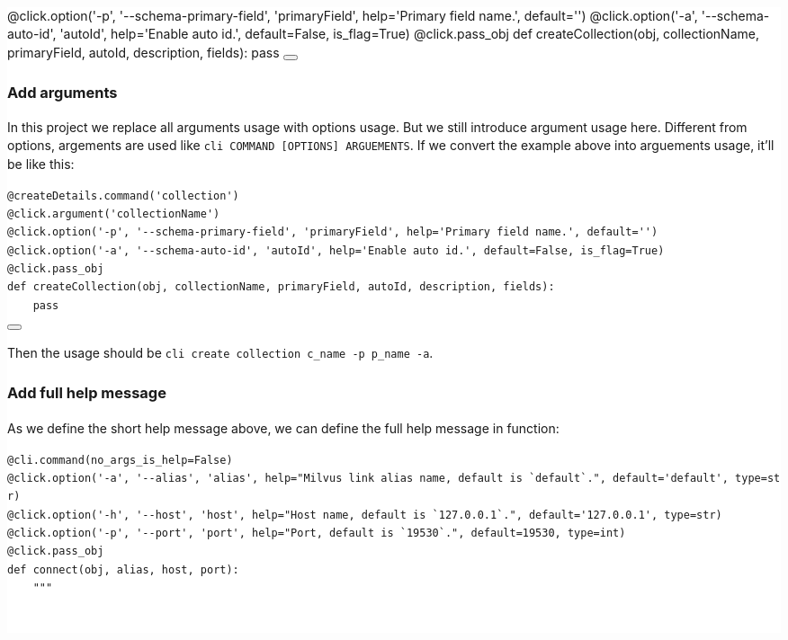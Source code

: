 <span class="hljs-meta">@click.option(<span class="hljs-params"><span class="hljs-string">&#x27;-p&#x27;</span>, <span class="hljs-string">&#x27;--schema-primary-field&#x27;</span>, <span class="hljs-string">&#x27;primaryField&#x27;</span>, <span class="hljs-built_in">help</span>=<span class="hljs-string">&#x27;Primary field name.&#x27;</span>, default=<span class="hljs-string">&#x27;&#x27;</span></span>)</span>
<span class="hljs-meta">@click.option(<span class="hljs-params"><span class="hljs-string">&#x27;-a&#x27;</span>, <span class="hljs-string">&#x27;--schema-auto-id&#x27;</span>, <span class="hljs-string">&#x27;autoId&#x27;</span>, <span class="hljs-built_in">help</span>=<span class="hljs-string">&#x27;Enable auto id.&#x27;</span>, default=<span class="hljs-literal">False</span>, is_flag=<span class="hljs-literal">True</span></span>)</span>
<span class="hljs-meta">@click.pass_obj</span>
<span class="hljs-keyword">def</span> <span class="hljs-title function_">createCollection</span>(<span class="hljs-params">obj, collectionName, primaryField, autoId, description, fields</span>):
    <span class="hljs-keyword">pass</span>
<button class="copy-code-btn"></button></code></pre>
<h3 id="Add-arguments" class="common-anchor-header">Add arguments</h3><p>In this project we replace all arguments usage with options usage. But we still introduce argument usage here. Different from options, argements are used like <code translate="no">cli COMMAND [OPTIONS] ARGUEMENTS</code>. If we convert the example above into arguements usage, it’ll be like this:</p>
<pre><code translate="no" class="language-python"><span class="hljs-meta">@createDetails.command(<span class="hljs-params"><span class="hljs-string">&#x27;collection&#x27;</span></span>)</span>
<span class="hljs-meta">@click.argument(<span class="hljs-params"><span class="hljs-string">&#x27;collectionName&#x27;</span></span>)</span>
<span class="hljs-meta">@click.option(<span class="hljs-params"><span class="hljs-string">&#x27;-p&#x27;</span>, <span class="hljs-string">&#x27;--schema-primary-field&#x27;</span>, <span class="hljs-string">&#x27;primaryField&#x27;</span>, <span class="hljs-built_in">help</span>=<span class="hljs-string">&#x27;Primary field name.&#x27;</span>, default=<span class="hljs-string">&#x27;&#x27;</span></span>)</span>
<span class="hljs-meta">@click.option(<span class="hljs-params"><span class="hljs-string">&#x27;-a&#x27;</span>, <span class="hljs-string">&#x27;--schema-auto-id&#x27;</span>, <span class="hljs-string">&#x27;autoId&#x27;</span>, <span class="hljs-built_in">help</span>=<span class="hljs-string">&#x27;Enable auto id.&#x27;</span>, default=<span class="hljs-literal">False</span>, is_flag=<span class="hljs-literal">True</span></span>)</span>
<span class="hljs-meta">@click.pass_obj</span>
<span class="hljs-keyword">def</span> <span class="hljs-title function_">createCollection</span>(<span class="hljs-params">obj, collectionName, primaryField, autoId, description, fields</span>):
    <span class="hljs-keyword">pass</span>
<button class="copy-code-btn"></button></code></pre>
<p>Then the usage should be <code translate="no">cli create collection c_name -p p_name -a</code>.</p>
<h3 id="Add-full-help-message" class="common-anchor-header">Add full help message</h3><p>As we define the short help message above, we can define the full help message in function:</p>
<pre><code translate="no" class="language-python"><span class="hljs-meta">@cli.command(<span class="hljs-params">no_args_is_help=<span class="hljs-literal">False</span></span>)</span>
<span class="hljs-meta">@click.option(<span class="hljs-params"><span class="hljs-string">&#x27;-a&#x27;</span>, <span class="hljs-string">&#x27;--alias&#x27;</span>, <span class="hljs-string">&#x27;alias&#x27;</span>, <span class="hljs-built_in">help</span>=<span class="hljs-string">&quot;Milvus link alias name, default is `default`.&quot;</span>, default=<span class="hljs-string">&#x27;default&#x27;</span>, <span class="hljs-built_in">type</span>=<span class="hljs-built_in">str</span></span>)</span>
<span class="hljs-meta">@click.option(<span class="hljs-params"><span class="hljs-string">&#x27;-h&#x27;</span>, <span class="hljs-string">&#x27;--host&#x27;</span>, <span class="hljs-string">&#x27;host&#x27;</span>, <span class="hljs-built_in">help</span>=<span class="hljs-string">&quot;Host name, default is `127.0.0.1`.&quot;</span>, default=<span class="hljs-string">&#x27;127.0.0.1&#x27;</span>, <span class="hljs-built_in">type</span>=<span class="hljs-built_in">str</span></span>)</span>
<span class="hljs-meta">@click.option(<span class="hljs-params"><span class="hljs-string">&#x27;-p&#x27;</span>, <span class="hljs-string">&#x27;--port&#x27;</span>, <span class="hljs-string">&#x27;port&#x27;</span>, <span class="hljs-built_in">help</span>=<span class="hljs-string">&quot;Port, default is `19530`.&quot;</span>, default=<span class="hljs-number">19530</span>, <span class="hljs-built_in">type</span>=<span class="hljs-built_in">int</span></span>)</span>
<span class="hljs-meta">@click.pass_obj</span>
<span class="hljs-keyword">def</span> <span class="hljs-title function_">connect</span>(<span class="hljs-params">obj, alias, host, port</span>):
    <span class="hljs-string">&quot;&quot;&quot;